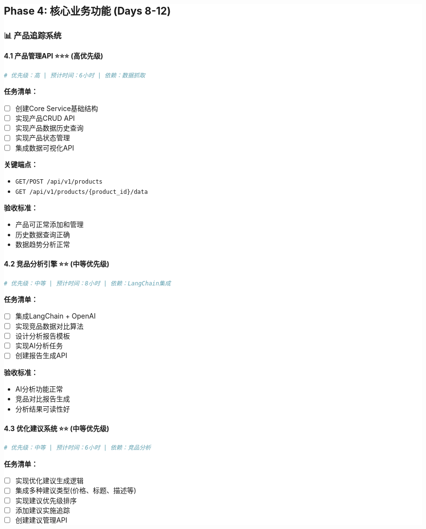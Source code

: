 ## Phase 4: 核心业务功能 (Days 8-12)

### 📊 产品追踪系统

#### 4.1 产品管理API ⭐⭐⭐ (高优先级)
```bash
# 优先级：高 | 预计时间：6小时 | 依赖：数据抓取
```

**任务清单：**
- [ ] 创建Core Service基础结构
- [ ] 实现产品CRUD API
- [ ] 实现产品数据历史查询
- [ ] 实现产品状态管理
- [ ] 集成数据可视化API

**关键端点：**
- `GET/POST /api/v1/products`
- `GET /api/v1/products/{product_id}/data`

**验收标准：**
- 产品可正常添加和管理
- 历史数据查询正确
- 数据趋势分析正常

#### 4.2 竞品分析引擎 ⭐⭐ (中等优先级)
```bash
# 优先级：中等 | 预计时间：8小时 | 依赖：LangChain集成
```

**任务清单：**
- [ ] 集成LangChain + OpenAI
- [ ] 实现竞品数据对比算法
- [ ] 设计分析报告模板
- [ ] 实现AI分析任务
- [ ] 创建报告生成API

**验收标准：**
- AI分析功能正常
- 竞品对比报告生成
- 分析结果可读性好

#### 4.3 优化建议系统 ⭐⭐ (中等优先级)
```bash
# 优先级：中等 | 预计时间：6小时 | 依赖：竞品分析
```

**任务清单：**
- [ ] 实现优化建议生成逻辑
- [ ] 集成多种建议类型(价格、标题、描述等)
- [ ] 实现建议优先级排序
- [ ] 添加建议实施追踪
- [ ] 创建建议管理API
